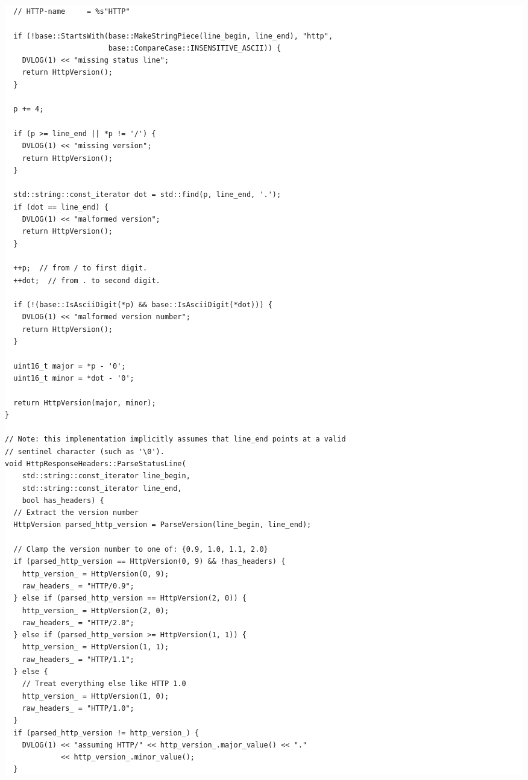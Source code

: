 ```
  // HTTP-name     = %s"HTTP"

  if (!base::StartsWith(base::MakeStringPiece(line_begin, line_end), "http",
                        base::CompareCase::INSENSITIVE_ASCII)) {
    DVLOG(1) << "missing status line";
    return HttpVersion();
  }

  p += 4;

  if (p >= line_end || *p != '/') {
    DVLOG(1) << "missing version";
    return HttpVersion();
  }

  std::string::const_iterator dot = std::find(p, line_end, '.');
  if (dot == line_end) {
    DVLOG(1) << "malformed version";
    return HttpVersion();
  }

  ++p;  // from / to first digit.
  ++dot;  // from . to second digit.

  if (!(base::IsAsciiDigit(*p) && base::IsAsciiDigit(*dot))) {
    DVLOG(1) << "malformed version number";
    return HttpVersion();
  }

  uint16_t major = *p - '0';
  uint16_t minor = *dot - '0';

  return HttpVersion(major, minor);
}

// Note: this implementation implicitly assumes that line_end points at a valid
// sentinel character (such as '\0').
void HttpResponseHeaders::ParseStatusLine(
    std::string::const_iterator line_begin,
    std::string::const_iterator line_end,
    bool has_headers) {
  // Extract the version number
  HttpVersion parsed_http_version = ParseVersion(line_begin, line_end);

  // Clamp the version number to one of: {0.9, 1.0, 1.1, 2.0}
  if (parsed_http_version == HttpVersion(0, 9) && !has_headers) {
    http_version_ = HttpVersion(0, 9);
    raw_headers_ = "HTTP/0.9";
  } else if (parsed_http_version == HttpVersion(2, 0)) {
    http_version_ = HttpVersion(2, 0);
    raw_headers_ = "HTTP/2.0";
  } else if (parsed_http_version >= HttpVersion(1, 1)) {
    http_version_ = HttpVersion(1, 1);
    raw_headers_ = "HTTP/1.1";
  } else {
    // Treat everything else like HTTP 1.0
    http_version_ = HttpVersion(1, 0);
    raw_headers_ = "HTTP/1.0";
  }
  if (parsed_http_version != http_version_) {
    DVLOG(1) << "assuming HTTP/" << http_version_.major_value() << "."
             << http_version_.minor_value();
  }
```